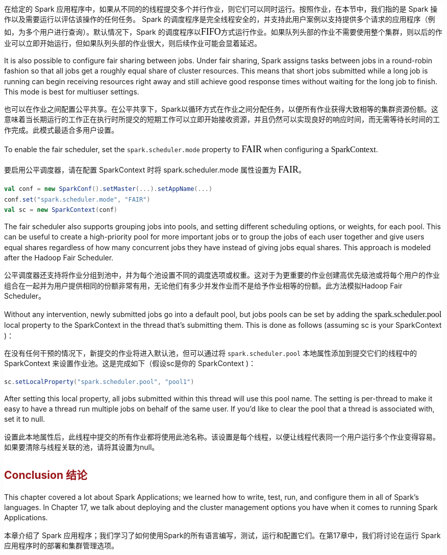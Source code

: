 在给定的 Spark 应用程序中，如果从不同的的线程提交多个并行作业，则它们可以同时运行。按照作业，在本节中，我们指的是 Spark 操作以及需要运行以评估该操作的任何任务。 Spark 的调度程序是完全线程安全的，并支持此用户案例以支持提供多个请求的应用程序（例如，为多个用户进行查询）。默认情况下，Spark 的调度程序以<font face="constant-width" color="#000000" size=4>FIFO</font>方式运行作业。如果队列头部的作业不需要使用整个集群，则以后的作业可以立即开始运行，但如果队列头部的作业很大，则后续作业可能会显着延迟。

It is also possible to configure fair sharing between jobs. Under fair sharing, Spark assigns tasks between jobs in a round-robin fashion so that all jobs get a roughly equal share of cluster resources. This means that short jobs submitted while a long job is running can begin receiving resources right away and still achieve good response times without waiting for the long job to finish. This mode is best for multiuser settings.

也可以在作业之间配置公平共享。在公平共享下，Spark以循环方式在作业之间分配任务，以便所有作业获得大致相等的集群资源份额。这意味着当长期运行的工作正在执行时所提交的短期工作可以立即开始接收资源，并且仍然可以实现良好的响应时间，而无需等待长时间的工作完成。此模式最适合多用户设置。

To enable the fair scheduler, set the `spark.scheduler.mode` property to <font face="constant-width" color="#000000" size=4>FAIR</font> when configuring a <font face="constant-width" color="#000000" size=3>SparkContext</font>.

要启用公平调度器，请在配置 SparkContext 时将 spark.scheduler.mode 属性设置为 <font face="constant-width" color="#000000" size=4>FAIR</font>。

```scala
val conf = new SparkConf().setMaster(...).setAppName(...)
conf.set("spark.scheduler.mode", "FAIR")
val sc = new SparkContext(conf)
```

The fair scheduler also supports grouping jobs into pools, and setting different scheduling options, or weights, for each pool. This can be useful to create a high-priority pool for more important jobs or to group the jobs of each user together and give users equal shares  regardless of how many concurrent jobs they have instead of giving jobs equal shares. This approach is modeled after the Hadoop Fair Scheduler.

公平调度器还支持将作业分组到池中，并为每个池设置不同的调度选项或权重。这对于为更重要的作业创建高优先级池或将每个用户的作业组合在一起并为用户提供相同的份额非常有用，无论他们有多少并发作业而不是给予作业相等的份额。此方法模拟Hadoop Fair Scheduler。

Without any intervention, newly submitted jobs go into a default pool, but jobs pools can be set by adding the <font face="constant-width" color="#000000" size=3>spark.scheduler.pool</font> local property to the SparkContext in the thread that’s submitting them. This is done as follows (assuming sc is your SparkContext )： 

在没有任何干预的情况下，新提交的作业将进入默认池，但可以通过将 `spark.scheduler.pool` 本地属性添加到提交它们的线程中的 SparkContext 来设置作业池。这是完成如下（假设sc是你的 SparkContext )：

```scala
sc.setLocalProperty("spark.scheduler.pool", "pool1")
```

After setting this local property, all jobs submitted within this thread will use this pool name. The setting is per-thread to make it easy to have a thread run multiple jobs on behalf of the same user. If you’d like to clear the pool that a thread is associated with, set it to null.

设置此本地属性后，此线程中提交的所有作业都将使用此池名称。该设置是每个线程，以便让线程代表同一个用户运行多个作业变得容易。如果要清除与线程关联的池，请将其设置为null。

## <font color="#9a161a" >Conclusion 结论</font>

This chapter covered a lot about Spark Applications; we learned how to write, test, run, and configure them in all of Spark’s languages. In Chapter 17, we talk about deploying and the cluster management options you have when it comes to running Spark Applications. 

本章介绍了 Spark 应用程序；我们学习了如何使用Spark的所有语言编写，测试，运行和配置它们。在第17章中，我们将讨论在运行 Spark 应用程序时的部署和集群管理选项。
